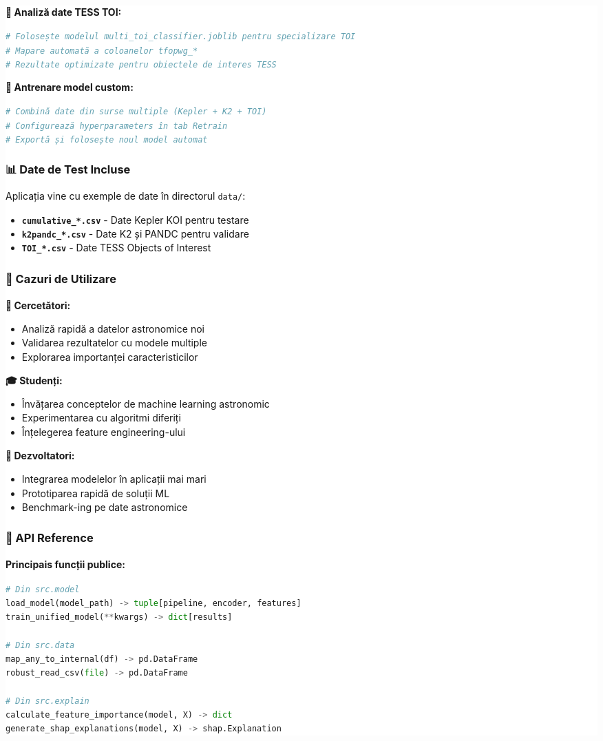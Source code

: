 **🚀 Analiză date TESS TOI:**
```bash
# Folosește modelul multi_toi_classifier.joblib pentru specializare TOI
# Mapare automată a coloanelor tfopwg_*
# Rezultate optimizate pentru obiectele de interes TESS
```

**🔬 Antrenare model custom:**
```bash
# Combină date din surse multiple (Kepler + K2 + TOI)
# Configurează hyperparameters în tab Retrain
# Exportă și folosește noul model automat
```

### 📊 Date de Test Incluse

Aplicația vine cu exemple de date în directorul `data/`:
- **`cumulative_*.csv`** - Date Kepler KOI pentru testare
- **`k2pandc_*.csv`** - Date K2 și PANDC pentru validare
- **`TOI_*.csv`** - Date TESS Objects of Interest

### 🎯 Cazuri de Utilizare

**🔬 Cercetători:**
- Analiză rapidă a datelor astronomice noi
- Validarea rezultatelor cu modele multiple
- Explorarea importanței caracteristicilor

**🎓 Studenți:**
- Învățarea conceptelor de machine learning astronomic
- Experimentarea cu algoritmi diferiți
- Înțelegerea feature engineering-ului

**🏢 Dezvoltatori:**
- Integrarea modelelor în aplicații mai mari
- Prototiparea rapidă de soluții ML
- Benchmark-ing pe date astronomice

### 🔧 API Reference

**Principais funcții publice:**

```python
# Din src.model
load_model(model_path) -> tuple[pipeline, encoder, features]
train_unified_model(**kwargs) -> dict[results]

# Din src.data  
map_any_to_internal(df) -> pd.DataFrame
robust_read_csv(file) -> pd.DataFrame

# Din src.explain
calculate_feature_importance(model, X) -> dict
generate_shap_explanations(model, X) -> shap.Explanation
```
